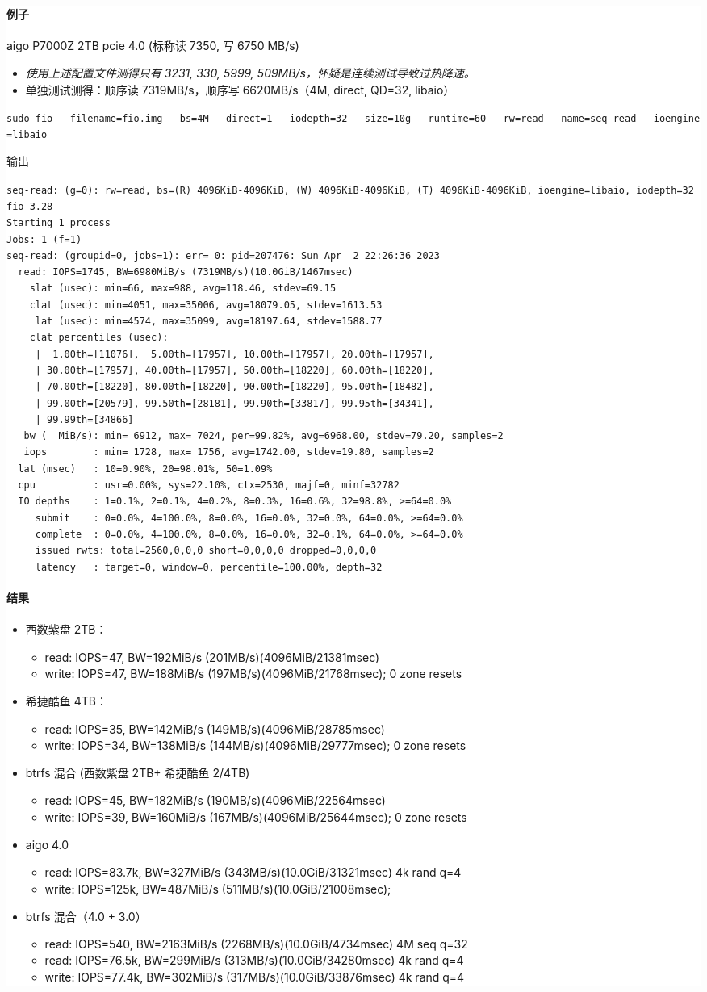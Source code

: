 #### 例子

aigo P7000Z 2TB pcie 4.0 (标称读 7350, 写 6750 MB/s)
- *使用上述配置文件测得只有 3231, 330, 5999, 509MB/s，怀疑是连续测试导致过热降速。*
- 单独测试测得：顺序读 7319MB/s，顺序写 6620MB/s（4M, direct, QD=32, libaio）

```
sudo fio --filename=fio.img --bs=4M --direct=1 --iodepth=32 --size=10g --runtime=60 --rw=read --name=seq-read --ioengine=libaio
```

输出
```
seq-read: (g=0): rw=read, bs=(R) 4096KiB-4096KiB, (W) 4096KiB-4096KiB, (T) 4096KiB-4096KiB, ioengine=libaio, iodepth=32
fio-3.28
Starting 1 process
Jobs: 1 (f=1)
seq-read: (groupid=0, jobs=1): err= 0: pid=207476: Sun Apr  2 22:26:36 2023
  read: IOPS=1745, BW=6980MiB/s (7319MB/s)(10.0GiB/1467msec)
    slat (usec): min=66, max=988, avg=118.46, stdev=69.15
    clat (usec): min=4051, max=35006, avg=18079.05, stdev=1613.53
     lat (usec): min=4574, max=35099, avg=18197.64, stdev=1588.77
    clat percentiles (usec):
     |  1.00th=[11076],  5.00th=[17957], 10.00th=[17957], 20.00th=[17957],
     | 30.00th=[17957], 40.00th=[17957], 50.00th=[18220], 60.00th=[18220],
     | 70.00th=[18220], 80.00th=[18220], 90.00th=[18220], 95.00th=[18482],
     | 99.00th=[20579], 99.50th=[28181], 99.90th=[33817], 99.95th=[34341],
     | 99.99th=[34866]
   bw (  MiB/s): min= 6912, max= 7024, per=99.82%, avg=6968.00, stdev=79.20, samples=2
   iops        : min= 1728, max= 1756, avg=1742.00, stdev=19.80, samples=2
  lat (msec)   : 10=0.90%, 20=98.01%, 50=1.09%
  cpu          : usr=0.00%, sys=22.10%, ctx=2530, majf=0, minf=32782
  IO depths    : 1=0.1%, 2=0.1%, 4=0.2%, 8=0.3%, 16=0.6%, 32=98.8%, >=64=0.0%
     submit    : 0=0.0%, 4=100.0%, 8=0.0%, 16=0.0%, 32=0.0%, 64=0.0%, >=64=0.0%
     complete  : 0=0.0%, 4=100.0%, 8=0.0%, 16=0.0%, 32=0.1%, 64=0.0%, >=64=0.0%
     issued rwts: total=2560,0,0,0 short=0,0,0,0 dropped=0,0,0,0
     latency   : target=0, window=0, percentile=100.00%, depth=32
```


#### 结果

- 西数紫盘 2TB： 
  - read: IOPS=47, BW=192MiB/s (201MB/s)(4096MiB/21381msec)
  - write: IOPS=47, BW=188MiB/s (197MB/s)(4096MiB/21768msec); 0 zone resets
- 希捷酷鱼 4TB：
  - read: IOPS=35, BW=142MiB/s (149MB/s)(4096MiB/28785msec)
  - write: IOPS=34, BW=138MiB/s (144MB/s)(4096MiB/29777msec); 0 zone resets
- btrfs 混合 (西数紫盘 2TB+ 希捷酷鱼 2/4TB)
  - read: IOPS=45, BW=182MiB/s (190MB/s)(4096MiB/22564msec)
  - write: IOPS=39, BW=160MiB/s (167MB/s)(4096MiB/25644msec); 0 zone resets

- aigo 4.0
  - read: IOPS=83.7k, BW=327MiB/s (343MB/s)(10.0GiB/31321msec) 4k rand q=4
  - write: IOPS=125k, BW=487MiB/s (511MB/s)(10.0GiB/21008msec);
- btrfs 混合（4.0 + 3.0）
  - read: IOPS=540, BW=2163MiB/s (2268MB/s)(10.0GiB/4734msec) 4M seq q=32
  - read: IOPS=76.5k, BW=299MiB/s (313MB/s)(10.0GiB/34280msec) 4k rand q=4
  - write: IOPS=77.4k, BW=302MiB/s (317MB/s)(10.0GiB/33876msec) 4k rand q=4
